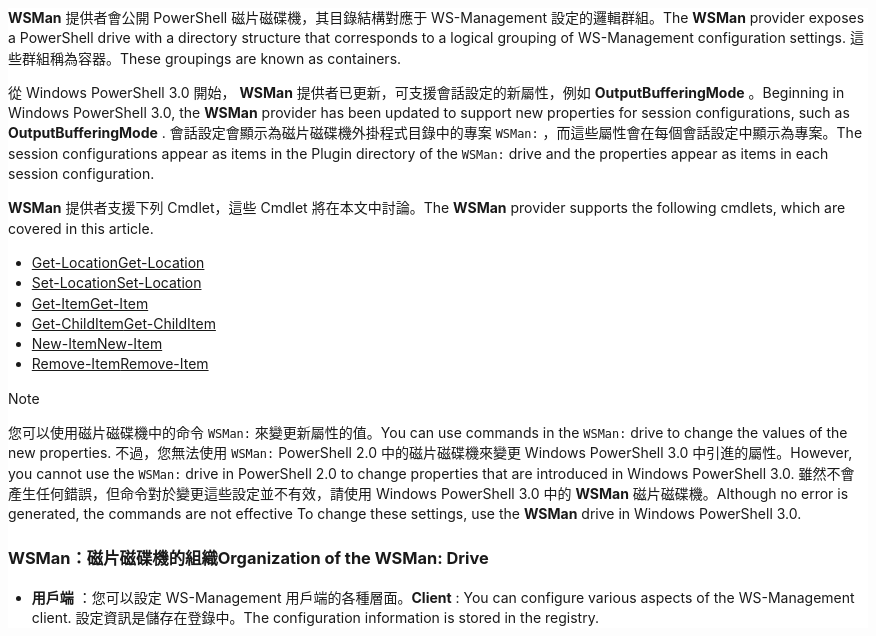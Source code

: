 <span data-ttu-id="7119c-112">**WSMan** 提供者會公開 PowerShell 磁片磁碟機，其目錄結構對應于 WS-Management 設定的邏輯群組。</span><span class="sxs-lookup"><span data-stu-id="7119c-112">The **WSMan** provider exposes a PowerShell drive with a directory structure that corresponds to a logical grouping of WS-Management configuration settings.</span></span> <span data-ttu-id="7119c-113">這些群組稱為容器。</span><span class="sxs-lookup"><span data-stu-id="7119c-113">These groupings are known as containers.</span></span>

<span data-ttu-id="7119c-114">從 Windows PowerShell 3.0 開始， **WSMan** 提供者已更新，可支援會話設定的新屬性，例如 **OutputBufferingMode** 。</span><span class="sxs-lookup"><span data-stu-id="7119c-114">Beginning in Windows PowerShell 3.0, the **WSMan** provider has been updated to support new properties for session configurations, such as **OutputBufferingMode** .</span></span> <span data-ttu-id="7119c-115">會話設定會顯示為磁片磁碟機外掛程式目錄中的專案 `WSMan:` ，而這些屬性會在每個會話設定中顯示為專案。</span><span class="sxs-lookup"><span data-stu-id="7119c-115">The session configurations appear as items in the Plugin directory of the `WSMan:` drive and the properties appear as items in each session configuration.</span></span>

<span data-ttu-id="7119c-116">**WSMan** 提供者支援下列 Cmdlet，這些 Cmdlet 將在本文中討論。</span><span class="sxs-lookup"><span data-stu-id="7119c-116">The **WSMan** provider supports the following cmdlets, which are covered in this article.</span></span>

- [<span data-ttu-id="7119c-117">Get-Location</span><span class="sxs-lookup"><span data-stu-id="7119c-117">Get-Location</span></span>](xref:Microsoft.PowerShell.Management.Get-Location)
- [<span data-ttu-id="7119c-118">Set-Location</span><span class="sxs-lookup"><span data-stu-id="7119c-118">Set-Location</span></span>](xref:Microsoft.PowerShell.Management.Set-Location)
- [<span data-ttu-id="7119c-119">Get-Item</span><span class="sxs-lookup"><span data-stu-id="7119c-119">Get-Item</span></span>](xref:Microsoft.PowerShell.Management.Get-Item)
- [<span data-ttu-id="7119c-120">Get-ChildItem</span><span class="sxs-lookup"><span data-stu-id="7119c-120">Get-ChildItem</span></span>](xref:Microsoft.PowerShell.Management.Get-ChildItem)
- [<span data-ttu-id="7119c-121">New-Item</span><span class="sxs-lookup"><span data-stu-id="7119c-121">New-Item</span></span>](xref:Microsoft.PowerShell.Management.New-Item)
- [<span data-ttu-id="7119c-122">Remove-Item</span><span class="sxs-lookup"><span data-stu-id="7119c-122">Remove-Item</span></span>](xref:Microsoft.PowerShell.Management.Remove-Item)

> [!NOTE]
> <span data-ttu-id="7119c-123">您可以使用磁片磁碟機中的命令 `WSMan:` 來變更新屬性的值。</span><span class="sxs-lookup"><span data-stu-id="7119c-123">You can use commands in the `WSMan:` drive to change the values of the new properties.</span></span> <span data-ttu-id="7119c-124">不過，您無法使用 `WSMan:` PowerShell 2.0 中的磁片磁碟機來變更 Windows PowerShell 3.0 中引進的屬性。</span><span class="sxs-lookup"><span data-stu-id="7119c-124">However, you cannot use the `WSMan:` drive in PowerShell 2.0 to change properties that are introduced in Windows PowerShell 3.0.</span></span>
> <span data-ttu-id="7119c-125">雖然不會產生任何錯誤，但命令對於變更這些設定並不有效，請使用 Windows PowerShell 3.0 中的 **WSMan** 磁片磁碟機。</span><span class="sxs-lookup"><span data-stu-id="7119c-125">Although no error is generated, the commands are not effective To change these settings, use the **WSMan** drive in Windows PowerShell 3.0.</span></span>

### <a name="organization-of-the-wsman-drive"></a><span data-ttu-id="7119c-126">WSMan：磁片磁碟機的組織</span><span class="sxs-lookup"><span data-stu-id="7119c-126">Organization of the WSMan: Drive</span></span>

- <span data-ttu-id="7119c-127">**用戶端** ：您可以設定 WS-Management 用戶端的各種層面。</span><span class="sxs-lookup"><span data-stu-id="7119c-127">**Client** : You can configure various aspects of the WS-Management client.</span></span> <span data-ttu-id="7119c-128">設定資訊是儲存在登錄中。</span><span class="sxs-lookup"><span data-stu-id="7119c-128">The configuration information is stored in the registry.</span></span>
